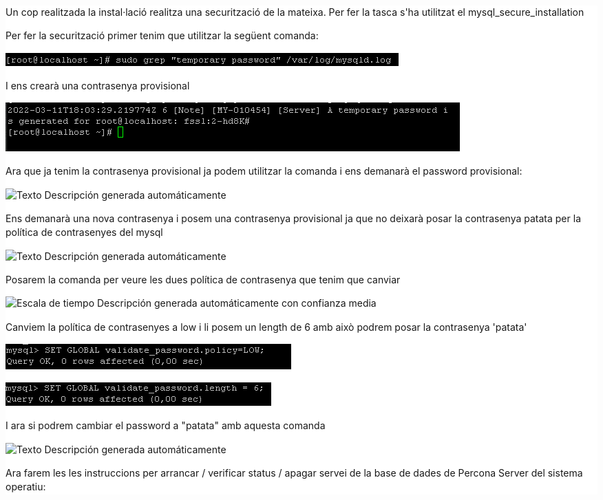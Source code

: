 Un cop realitzada la instal·lació realitza una securització de la
mateixa. Per fer la tasca s'ha utilitzat el mysql_secure_installation

Per fer la securització primer tenim que utilitzar la següent comanda:

![](https://github.com/ahmedwaix/InstallacioSGBD/blob/main/Imagenes/image19.png)

I ens crearà una contrasenya provisional

![](https://github.com/ahmedwaix/InstallacioSGBD/blob/main/Imagenes/image20.png)

Ara que ja tenim la contrasenya provisional ja podem utilitzar la
comanda i ens demanarà el password provisional:

![Texto Descripción generada
automáticamente](https://github.com/ahmedwaix/InstallacioSGBD/blob/main/Imagenes/image21.png)

Ens demanarà una nova contrasenya i posem una contrasenya provisional ja
que no deixarà posar la contrasenya patata per la política de
contrasenyes del mysql

![Texto Descripción generada
automáticamente](https://github.com/ahmedwaix/InstallacioSGBD/blob/main/Imagenes/image22.png)

Posarem la comanda per veure les dues política de contrasenya que tenim
que canviar

![Escala de tiempo Descripción generada automáticamente con confianza
media](https://github.com/ahmedwaix/InstallacioSGBD/blob/main/Imagenes/image23.png)

Canviem la política de contrasenyes a low i li posem un length de 6 amb
això podrem posar la contrasenya 'patata'

![](https://github.com/ahmedwaix/InstallacioSGBD/blob/main/Imagenes/image24.png)

![](https://github.com/ahmedwaix/InstallacioSGBD/blob/main/Imagenes/image25.png)

I ara si podrem cambiar el password a "patata" amb aquesta comanda

![Texto Descripción generada
automáticamente](https://github.com/ahmedwaix/InstallacioSGBD/blob/main/Imagenes/image26.png)

Ara farem les les instruccions per arrancar / verificar status / apagar
servei de la base de dades de Percona Server del sistema operatiu:
